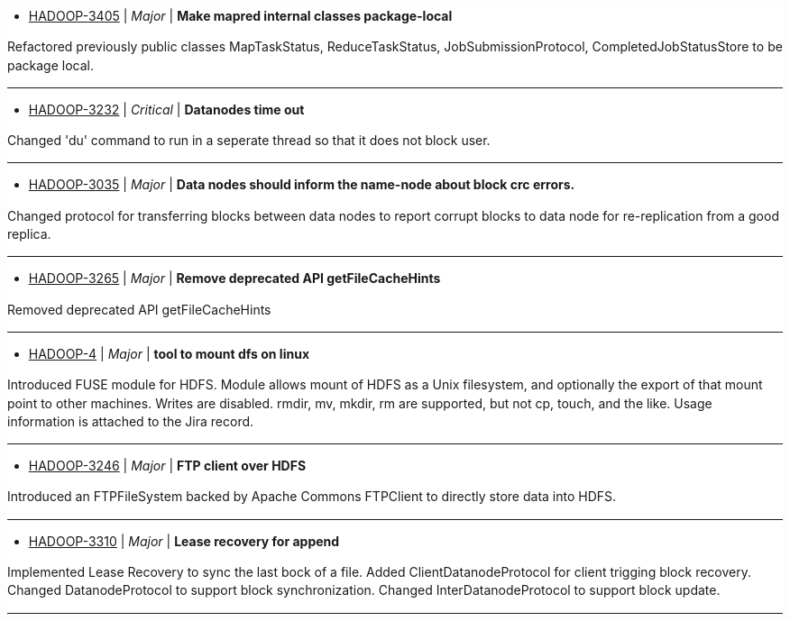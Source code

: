 * [HADOOP-3405](https://issues.apache.org/jira/browse/HADOOP-3405) | *Major* | **Make mapred internal classes package-local**

Refactored previously public classes MapTaskStatus, ReduceTaskStatus, JobSubmissionProtocol, CompletedJobStatusStore to be package local.


---

* [HADOOP-3232](https://issues.apache.org/jira/browse/HADOOP-3232) | *Critical* | **Datanodes time out**

Changed \'du\' command to run in a seperate thread so that it does not block user.


---

* [HADOOP-3035](https://issues.apache.org/jira/browse/HADOOP-3035) | *Major* | **Data nodes should inform the name-node about block crc errors.**

Changed protocol for transferring blocks between data nodes to report corrupt blocks to data node for re-replication from a good replica.


---

* [HADOOP-3265](https://issues.apache.org/jira/browse/HADOOP-3265) | *Major* | **Remove deprecated API getFileCacheHints**

Removed deprecated API getFileCacheHints


---

* [HADOOP-4](https://issues.apache.org/jira/browse/HADOOP-4) | *Major* | **tool to mount dfs on linux**

Introduced FUSE module for HDFS. Module allows mount of HDFS as a Unix filesystem,  and optionally the export of that mount point to other machines. Writes are disabled. rmdir, mv, mkdir, rm are  supported, but not cp, touch, and the like. Usage information is attached to the Jira record.


---

* [HADOOP-3246](https://issues.apache.org/jira/browse/HADOOP-3246) | *Major* | **FTP client over HDFS**

Introduced an FTPFileSystem backed by Apache Commons FTPClient to directly store data into HDFS.


---

* [HADOOP-3310](https://issues.apache.org/jira/browse/HADOOP-3310) | *Major* | **Lease recovery for append**

Implemented Lease Recovery to sync the last bock of a file.  Added ClientDatanodeProtocol for client trigging block recovery. Changed DatanodeProtocol to support block synchronization. Changed InterDatanodeProtocol to support block update.


---
